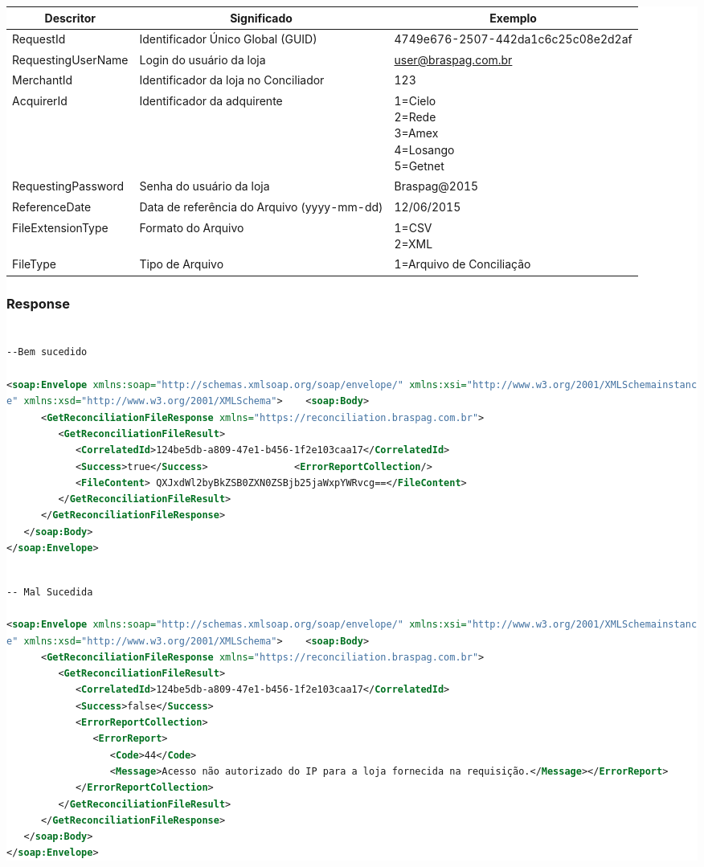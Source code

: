 | Descritor          | Significado                                | Exemplo                                              |
|--------------------|--------------------------------------------|------------------------------------------------------|
| RequestId          | Identificador Único Global (GUID)          | 4749e676-2507-442da1c6c25c08e2d2af                   |
| RequestingUserName | Login do usuário da loja                   | user@braspag.com.br                                  |
| MerchantId         | Identificador da loja no Conciliador       | 123                                                  |
| AcquirerId         | Identificador da adquirente                | 1=Cielo<br>2=Rede<br>3=Amex<br>4=Losango<br>5=Getnet |
| RequestingPassword | Senha do usuário da loja                   | Braspag@2015                                         |
| ReferenceDate      | Data de referência do Arquivo (yyyy-mm-dd) | 12/06/2015                                           |
| FileExtensionType  | Formato do Arquivo                         | 1=CSV <br> 2=XML                                     |
| FileType           | Tipo de Arquivo                            | 1=Arquivo de Conciliação                             |

### Response

``` xml

--Bem sucedido

<soap:Envelope xmlns:soap="http://schemas.xmlsoap.org/soap/envelope/" xmlns:xsi="http://www.w3.org/2001/XMLSchemainstance" xmlns:xsd="http://www.w3.org/2001/XMLSchema">    <soap:Body>   
      <GetReconciliationFileResponse xmlns="https://reconciliation.braspag.com.br">   
         <GetReconciliationFileResult>   
            <CorrelatedId>124be5db-a809-47e1-b456-1f2e103caa17</CorrelatedId>   
            <Success>true</Success>               <ErrorReportCollection/>   
            <FileContent> QXJxdWl2byBkZSB0ZXN0ZSBjb25jaWxpYWRvcg==</FileContent>   
         </GetReconciliationFileResult>   
      </GetReconciliationFileResponse>   
   </soap:Body>   
</soap:Envelope>   
```

``` xml

-- Mal Sucedida   

<soap:Envelope xmlns:soap="http://schemas.xmlsoap.org/soap/envelope/" xmlns:xsi="http://www.w3.org/2001/XMLSchemainstance" xmlns:xsd="http://www.w3.org/2001/XMLSchema">    <soap:Body>   
      <GetReconciliationFileResponse xmlns="https://reconciliation.braspag.com.br">   
         <GetReconciliationFileResult>   
            <CorrelatedId>124be5db-a809-47e1-b456-1f2e103caa17</CorrelatedId>   
            <Success>false</Success>   
            <ErrorReportCollection>   
               <ErrorReport>   
                  <Code>44</Code>   
                  <Message>Acesso não autorizado do IP para a loja fornecida na requisição.</Message></ErrorReport>   
            </ErrorReportCollection>   
         </GetReconciliationFileResult>   
      </GetReconciliationFileResponse>   
   </soap:Body>   
</soap:Envelope>   
```
